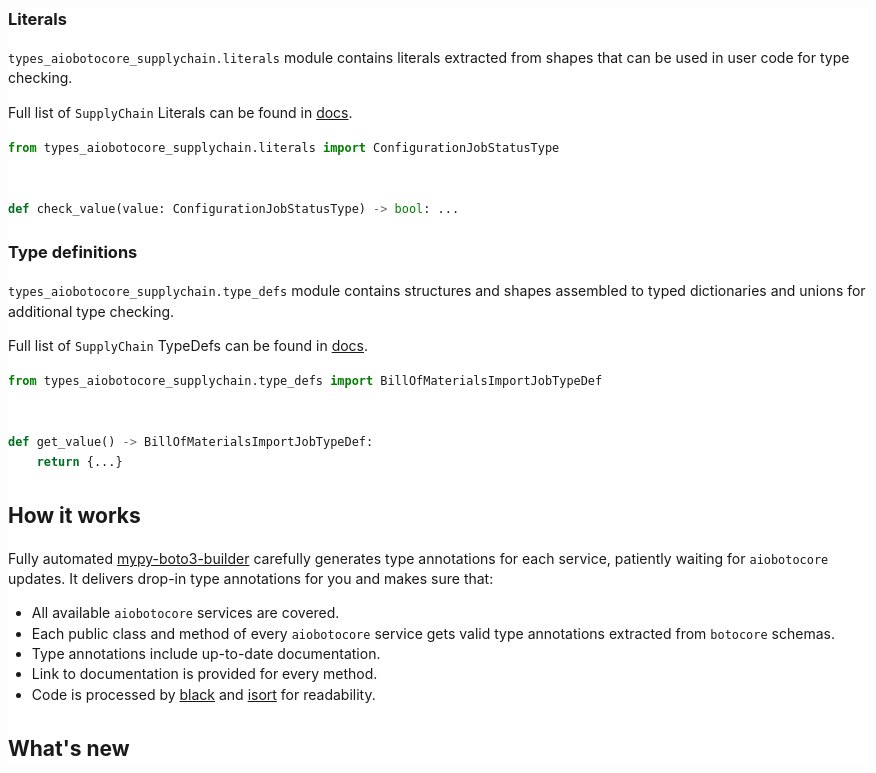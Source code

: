 <a id="literals"></a>

### Literals

`types_aiobotocore_supplychain.literals` module contains literals extracted
from shapes that can be used in user code for type checking.

Full list of `SupplyChain` Literals can be found in
[docs](https://youtype.github.io/types_aiobotocore_docs/types_aiobotocore_supplychain/literals/).

```python
from types_aiobotocore_supplychain.literals import ConfigurationJobStatusType


def check_value(value: ConfigurationJobStatusType) -> bool: ...
```

<a id="type-definitions"></a>

### Type definitions

`types_aiobotocore_supplychain.type_defs` module contains structures and shapes
assembled to typed dictionaries and unions for additional type checking.

Full list of `SupplyChain` TypeDefs can be found in
[docs](https://youtype.github.io/types_aiobotocore_docs/types_aiobotocore_supplychain/type_defs/).

```python
from types_aiobotocore_supplychain.type_defs import BillOfMaterialsImportJobTypeDef


def get_value() -> BillOfMaterialsImportJobTypeDef:
    return {...}
```

<a id="how-it-works"></a>

## How it works

Fully automated
[mypy-boto3-builder](https://github.com/youtype/mypy_boto3_builder) carefully
generates type annotations for each service, patiently waiting for
`aiobotocore` updates. It delivers drop-in type annotations for you and makes
sure that:

- All available `aiobotocore` services are covered.
- Each public class and method of every `aiobotocore` service gets valid type
  annotations extracted from `botocore` schemas.
- Type annotations include up-to-date documentation.
- Link to documentation is provided for every method.
- Code is processed by [black](https://github.com/psf/black) and
  [isort](https://github.com/PyCQA/isort) for readability.

<a id="what's-new"></a>

## What's new
